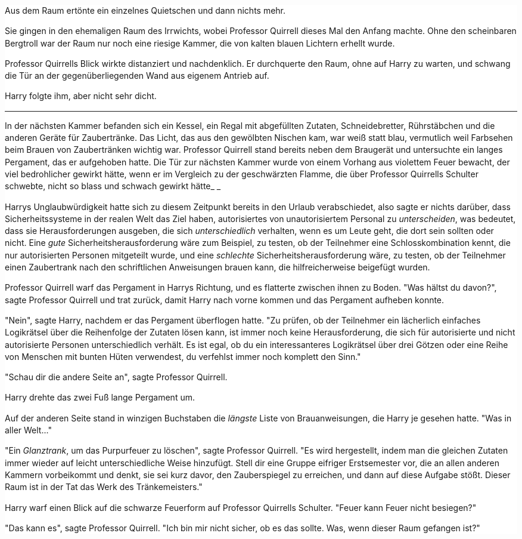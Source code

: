 Aus dem Raum ertönte ein einzelnes Quietschen und dann nichts mehr.

Sie gingen in den ehemaligen Raum des Irrwichts, wobei Professor Quirrell dieses Mal den Anfang machte. Ohne den scheinbaren Bergtroll war der Raum nur noch eine riesige Kammer, die von kalten blauen Lichtern erhellt wurde.

Professor Quirrells Blick wirkte distanziert und nachdenklich. Er durchquerte den Raum, ohne auf Harry zu warten, und schwang die Tür an der gegenüberliegenden Wand aus eigenem Antrieb auf.

Harry folgte ihm, aber nicht sehr dicht.

* * *

In der nächsten Kammer befanden sich ein Kessel, ein Regal mit abgefüllten Zutaten, Schneidebretter, Rührstäbchen und die anderen Geräte für Zaubertränke. Das Licht, das aus den gewölbten Nischen kam, war weiß statt blau, vermutlich weil Farbsehen beim Brauen von Zaubertränken wichtig war. Professor Quirrell stand bereits neben dem Braugerät und untersuchte ein langes Pergament, das er aufgehoben hatte. Die Tür zur nächsten Kammer wurde von einem Vorhang aus violettem Feuer bewacht, der viel bedrohlicher gewirkt hätte, wenn er im Vergleich zu der geschwärzten Flamme, die über Professor Quirrells Schulter schwebte, nicht so blass und schwach gewirkt hätte_ _

Harrys Unglaubwürdigkeit hatte sich zu diesem Zeitpunkt bereits in den Urlaub verabschiedet, also sagte er nichts darüber, dass Sicherheitssysteme in der realen Welt das Ziel haben, autorisiertes von unautorisiertem Personal zu _unterscheiden_, was bedeutet, dass sie Herausforderungen ausgeben, die sich _unterschiedlich_ verhalten, wenn es um Leute geht, die dort sein sollten oder nicht. Eine _gute_ Sicherheitsherausforderung wäre zum Beispiel, zu testen, ob der Teilnehmer eine Schlosskombination kennt, die nur autorisierten Personen mitgeteilt wurde, und eine _schlechte_ Sicherheitsherausforderung wäre, zu testen, ob der Teilnehmer einen Zaubertrank nach den schriftlichen Anweisungen brauen kann, die hilfreicherweise beigefügt wurden.

Professor Quirrell warf das Pergament in Harrys Richtung, und es flatterte zwischen ihnen zu Boden. "Was hältst du davon?", sagte Professor Quirrell und trat zurück, damit Harry nach vorne kommen und das Pergament aufheben konnte.

"Nein", sagte Harry, nachdem er das Pergament überflogen hatte. "Zu prüfen, ob der Teilnehmer ein lächerlich einfaches Logikrätsel über die Reihenfolge der Zutaten lösen kann, ist immer noch keine Herausforderung, die sich für autorisierte und nicht autorisierte Personen unterschiedlich verhält. Es ist egal, ob du ein interessanteres Logikrätsel über drei Götzen oder eine Reihe von Menschen mit bunten Hüten verwendest, du verfehlst immer noch komplett den Sinn."

"Schau dir die andere Seite an", sagte Professor Quirrell.

Harry drehte das zwei Fuß lange Pergament um.

Auf der anderen Seite stand in winzigen Buchstaben die _längste_ Liste von Brauanweisungen, die Harry je gesehen hatte. "Was in aller Welt..."

"Ein _Glanztrank_, um das Purpurfeuer zu löschen", sagte Professor Quirrell. "Es wird hergestellt, indem man die gleichen Zutaten immer wieder auf leicht unterschiedliche Weise hinzufügt. Stell dir eine Gruppe eifriger Erstsemester vor, die an allen anderen Kammern vorbeikommt und denkt, sie sei kurz davor, den Zauberspiegel zu erreichen, und dann auf diese Aufgabe stößt. Dieser Raum ist in der Tat das Werk des Tränkemeisters."

Harry warf einen Blick auf die schwarze Feuerform auf Professor Quirrells Schulter. "Feuer kann Feuer nicht besiegen?"

"Das kann es", sagte Professor Quirrell. "Ich bin mir nicht sicher, ob es das sollte. Was, wenn dieser Raum gefangen ist?"
